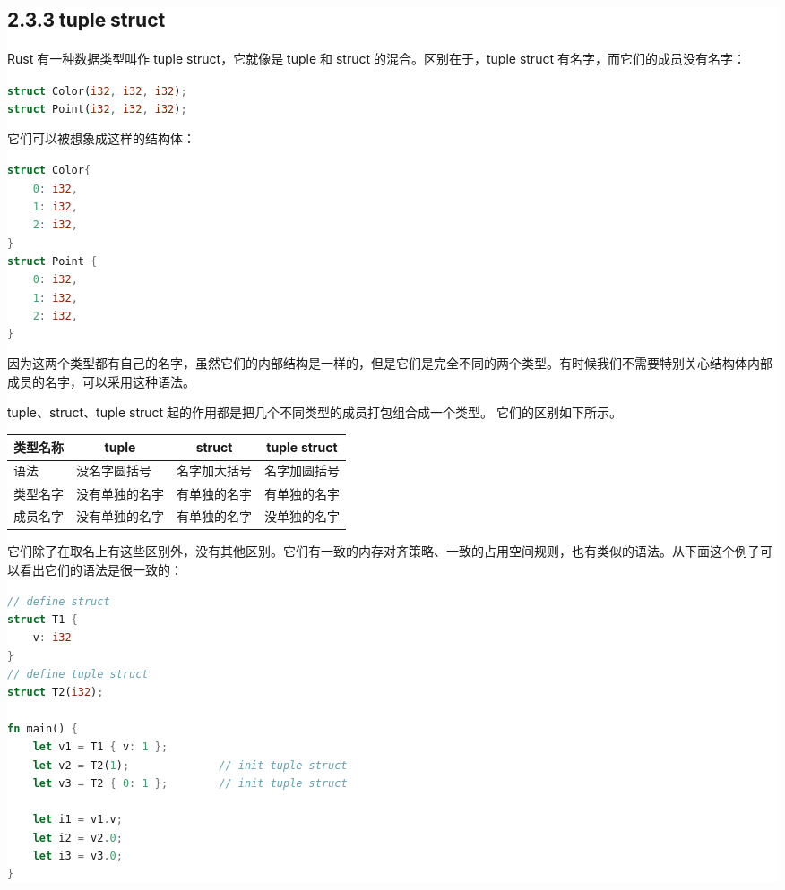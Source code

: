## 2.3.3 tuple struct

Rust 有一种数据类型叫作 tuple struct，它就像是 tuple 和 struct 的混合。区别在于，tuple struct 有名字，而它们的成员没有名字：

```rust
struct Color(i32, i32, i32);
struct Point(i32, i32, i32);
```

它们可以被想象成这样的结构体：

```rust
struct Color{
    0: i32,
    1: i32,
    2: i32,
}
struct Point {
    0: i32,
    1: i32,
    2: i32,
}
```

因为这两个类型都有自己的名字，虽然它们的内部结构是一样的，但是它们是完全不同的两个类型。有时候我们不需要特别关心结构体内部成员的名字，可以采用这种语法。

tuple、struct、tuple struct 起的作用都是把几个不同类型的成员打包组合成一个类型。
它们的区别如下所示。

| 类型名称 | tuple | struct | tuple struct |
| --- | --- | --- | --- |
| 语法    | 没名字圆括号   | 名字加大括号 | 名字加圆括号 |
| 类型名字 | 没有单独的名宇 | 有单独的名宇 | 有单独的名宇 |
| 成员名字 | 没有单独的名字 | 有单独的名字 | 没单独的名宇 |

它们除了在取名上有这些区别外，没有其他区别。它们有一致的内存对齐策略、一致的占用空间规则，也有类似的语法。从下面这个例子可以看出它们的语法是很一致的：

```rust
// define struct
struct T1 {
    v: i32
}
// define tuple struct
struct T2(i32);

fn main() {
    let v1 = T1 { v: 1 };
    let v2 = T2(1);              // init tuple struct
    let v3 = T2 { 0: 1 };        // init tuple struct

    let i1 = v1.v;
    let i2 = v2.0;
    let i3 = v3.0;
}
```
